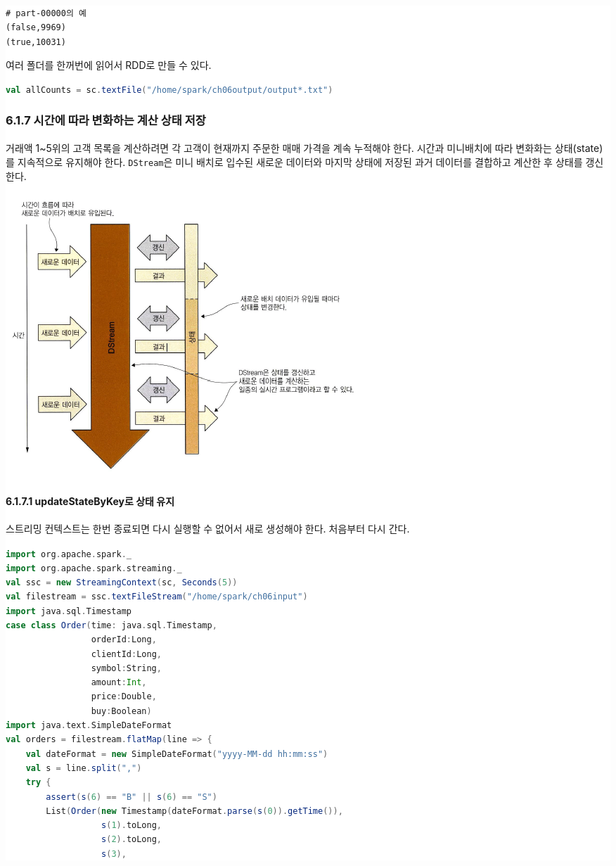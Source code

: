 ```
# part-00000의 예
(false,9969)
(true,10031)
```

 여러 폴더를 한꺼번에 읽어서 RDD로 만들 수 있다.

```scala
val allCounts = sc.textFile("/home/spark/ch06output/output*.txt")
```

### 6.1.7 시간에 따라 변화하는 계산 상태 저장

거래액 1~5위의 고객 목록을 계산하려면 각 고객이 현재까지 주문한 매매 가격을 계속 누적해야 한다. 시간과 미니배치에 따라 변화화는 상태(state)를 지속적으로 유지해야 한다. `DStream`은 미니 배치로 입수된 새로운 데이터와 마지막 상태에 저장된 과거 데이터를 결합하고 계산한 후 상태를 갱신한다.

![스파크 스트리밍이 시간에 따라 변화하는 상태를 유지하는 방법](6-2.png)

#### 6.1.7.1 updateStateByKey로 상태 유지

스트리밍 컨텍스트는 한번 종료되면 다시 실행할 수 없어서 새로 생성해야 한다. 처음부터 다시 간다.

```scala
import org.apache.spark._
import org.apache.spark.streaming._
val ssc = new StreamingContext(sc, Seconds(5))
val filestream = ssc.textFileStream("/home/spark/ch06input")
import java.sql.Timestamp
case class Order(time: java.sql.Timestamp, 
                 orderId:Long, 
                 clientId:Long, 
                 symbol:String, 
                 amount:Int, 
                 price:Double, 
                 buy:Boolean)
import java.text.SimpleDateFormat
val orders = filestream.flatMap(line => {
    val dateFormat = new SimpleDateFormat("yyyy-MM-dd hh:mm:ss")
    val s = line.split(",")
    try {
        assert(s(6) == "B" || s(6) == "S")
        List(Order(new Timestamp(dateFormat.parse(s(0)).getTime()), 
                   s(1).toLong, 
                   s(2).toLong, 
                   s(3), 
```